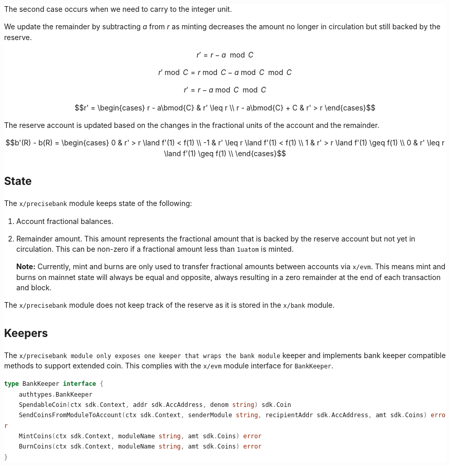 The second case occurs when we need to carry to the integer unit.

We update the remainder by subtracting $a$ from $r$ as minting decreases the amount no longer in circulation
but still backed by the reserve.

$$r' = r - a \mod{C}$$

$$r'\bmod{C}= r\bmod{C} - a \bmod{C} \mod{C}$$

$$r' = r - a \bmod{C} \mod{C}$$

$$r' = \begin{cases} r - a\bmod{C} & r' \leq r \\
r - a\bmod{C} + C & r' > r \end{cases}$$

The reserve account is updated based on the changes in the fractional units of the account and the remainder.

$$b'(R) - b(R) = \begin{cases} 0 & r' > r \land f'(1) < f(1) \\
-1 & r' \leq r \land f'(1) < f(1) \\
1 & r' > r \land f'(1) \geq f(1) \\
0 & r' \leq r \land f'(1) \geq f(1) \\
\end{cases}$$

## State

The `x/precisebank` module keeps state of the following:

1. Account fractional balances.

2. Remainder amount. This amount represents the fractional amount that is backed
   by the reserve account but not yet in circulation. This can be non-zero if
   a fractional amount less than `1uatom` is minted.

   **Note:** Currently, mint and burns are only used to transfer fractional
   amounts between accounts via `x/evm`. This means mint and burns on mainnet
   state will always be equal and opposite, always resulting in a zero remainder
   at the end of each transaction and block.

The `x/precisebank` module does not keep track of the reserve as it is stored in
the `x/bank` module.

## Keepers

The `x/precisebank module only exposes one keeper that wraps the bank module`
keeper and implements bank keeper compatible methods to support extended coin.
This complies with the `x/evm` module interface for `BankKeeper`.

```go
type BankKeeper interface {
	authtypes.BankKeeper
	SpendableCoin(ctx sdk.Context, addr sdk.AccAddress, denom string) sdk.Coin
	SendCoinsFromModuleToAccount(ctx sdk.Context, senderModule string, recipientAddr sdk.AccAddress, amt sdk.Coins) error
	MintCoins(ctx sdk.Context, moduleName string, amt sdk.Coins) error
	BurnCoins(ctx sdk.Context, moduleName string, amt sdk.Coins) error
}
```
